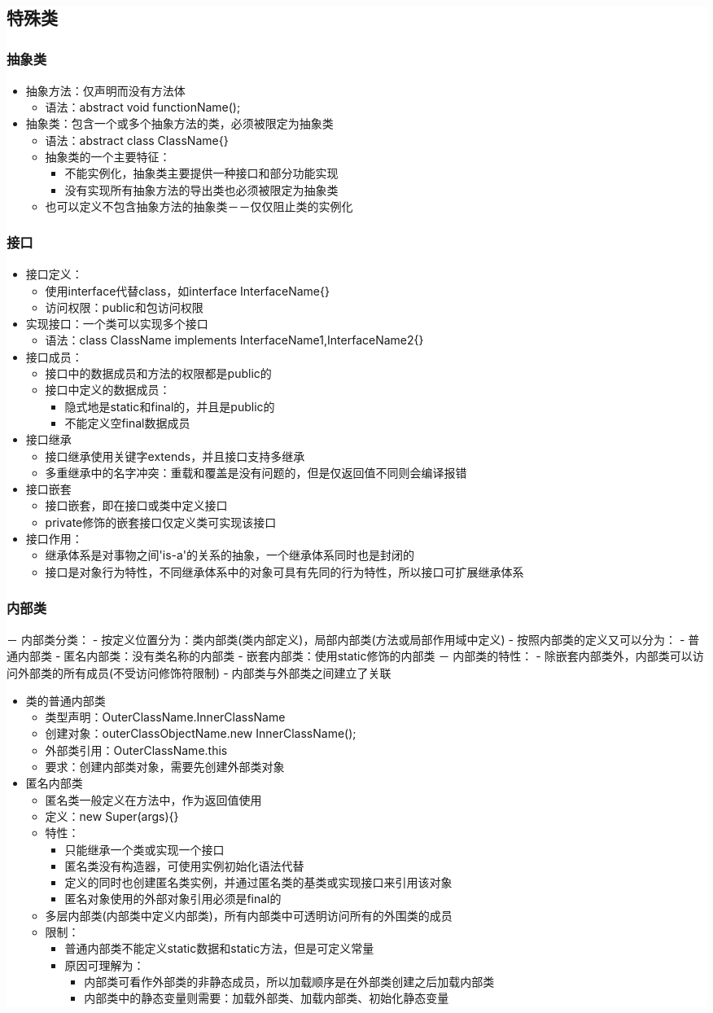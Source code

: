 ## 特殊类	
### 抽象类
- 抽象方法：仅声明而没有方法体
	- 语法：abstract void functionName();
- 抽象类：包含一个或多个抽象方法的类，必须被限定为抽象类
	- 语法：abstract class ClassName{}
	- 抽象类的一个主要特征：
		- 不能实例化，抽象类主要提供一种接口和部分功能实现
		- 没有实现所有抽象方法的导出类也必须被限定为抽象类
	- 也可以定义不包含抽象方法的抽象类－－仅仅阻止类的实例化

### 接口
- 接口定义：
	- 使用interface代替class，如interface InterfaceName{}
	- 访问权限：public和包访问权限
- 实现接口：一个类可以实现多个接口
	- 语法：class ClassName implements InterfaceName1,InterfaceName2{}
- 接口成员：
	- 接口中的数据成员和方法的权限都是public的
	- 接口中定义的数据成员：
		- 隐式地是static和final的，并且是public的
		- 不能定义空final数据成员
- 接口继承
	- 接口继承使用关键字extends，并且接口支持多继承
	- 多重继承中的名字冲突：重载和覆盖是没有问题的，但是仅返回值不同则会编译报错
- 接口嵌套
	- 接口嵌套，即在接口或类中定义接口
	- private修饰的嵌套接口仅定义类可实现该接口
- 接口作用：
	- 继承体系是对事物之间'is-a'的关系的抽象，一个继承体系同时也是封闭的
	- 接口是对象行为特性，不同继承体系中的对象可具有先同的行为特性，所以接口可扩展继承体系

### 内部类
－ 内部类分类：
	- 按定义位置分为：类内部类(类内部定义)，局部内部类(方法或局部作用域中定义)
	- 按照内部类的定义又可以分为：
		- 普通内部类
		- 匿名内部类：没有类名称的内部类
		- 嵌套内部类：使用static修饰的内部类
－ 内部类的特性：
	- 除嵌套内部类外，内部类可以访问外部类的所有成员(不受访问修饰符限制)
	- 内部类与外部类之间建立了关联
- 类的普通内部类
	- 类型声明：OuterClassName.InnerClassName
	- 创建对象：outerClassObjectName.new InnerClassName();
	- 外部类引用：OuterClassName.this
	- 要求：创建内部类对象，需要先创建外部类对象
- 匿名内部类
	- 匿名类一般定义在方法中，作为返回值使用
	- 定义：new Super(args){}
	- 特性：
		- 只能继承一个类或实现一个接口
		- 匿名类没有构造器，可使用实例初始化语法代替
		- 定义的同时也创建匿名类实例，并通过匿名类的基类或实现接口来引用该对象
		- 匿名对象使用的外部对象引用必须是final的
	- 多层内部类(内部类中定义内部类)，所有内部类中可透明访问所有的外围类的成员
	- 限制：
		- 普通内部类不能定义static数据和static方法，但是可定义常量
		- 原因可理解为：
			- 内部类可看作外部类的非静态成员，所以加载顺序是在外部类创建之后加载内部类
			- 内部类中的静态变量则需要：加载外部类、加载内部类、初始化静态变量